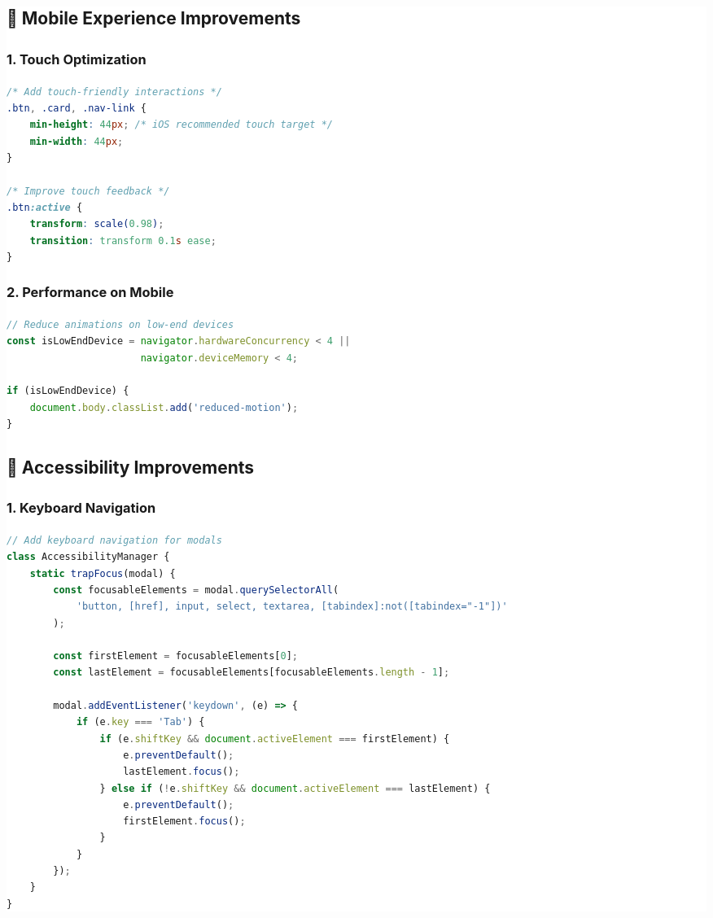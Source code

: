## 📱 **Mobile Experience Improvements**

### **1. Touch Optimization**
```css
/* Add touch-friendly interactions */
.btn, .card, .nav-link {
    min-height: 44px; /* iOS recommended touch target */
    min-width: 44px;
}

/* Improve touch feedback */
.btn:active {
    transform: scale(0.98);
    transition: transform 0.1s ease;
}
```

### **2. Performance on Mobile**
```javascript
// Reduce animations on low-end devices
const isLowEndDevice = navigator.hardwareConcurrency < 4 || 
                       navigator.deviceMemory < 4;

if (isLowEndDevice) {
    document.body.classList.add('reduced-motion');
}
```

## 🎯 **Accessibility Improvements**

### **1. Keyboard Navigation**
```javascript
// Add keyboard navigation for modals
class AccessibilityManager {
    static trapFocus(modal) {
        const focusableElements = modal.querySelectorAll(
            'button, [href], input, select, textarea, [tabindex]:not([tabindex="-1"])'
        );
        
        const firstElement = focusableElements[0];
        const lastElement = focusableElements[focusableElements.length - 1];
        
        modal.addEventListener('keydown', (e) => {
            if (e.key === 'Tab') {
                if (e.shiftKey && document.activeElement === firstElement) {
                    e.preventDefault();
                    lastElement.focus();
                } else if (!e.shiftKey && document.activeElement === lastElement) {
                    e.preventDefault();
                    firstElement.focus();
                }
            }
        });
    }
}
```
